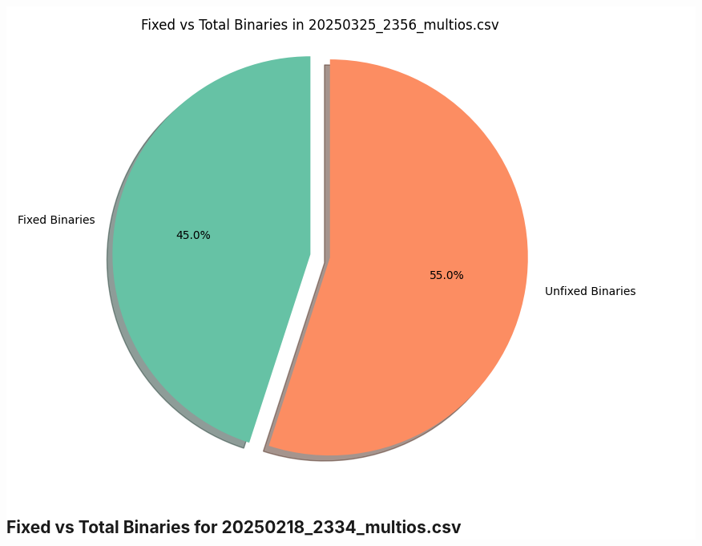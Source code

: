 ![Fixed vs Total Binaries](multios_pie_chart_20250325_2356_multios.png)


## Fixed vs Total Binaries for 20250218_2334_multios.csv
